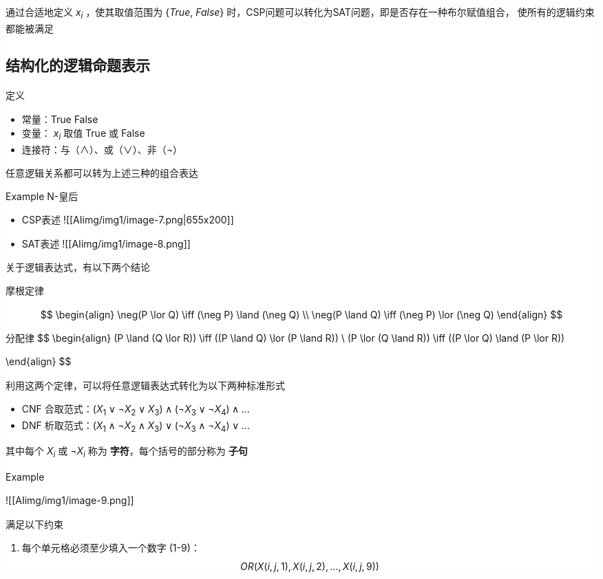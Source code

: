 通过合适地定义 $x_i$ ，使其取值范围为 $\{True,\ False\}$ 时，CSP问题可以转化为SAT问题，即是否存在一种布尔赋值组合， 使所有的逻辑约束都能被满足

## 结构化的逻辑命题表示

定义
- 常量：True False
- 变量： $x_i$ 取值 True 或 False
- 连接符：与（∧）、或（∨）、非（¬）

任意逻辑关系都可以转为上述三种的组合表达

Example N-皇后

- CSP表述
	![[AIimg/img1/image-7.png|655x200]]

- SAT表述
	![[AIimg/img1/image-8.png]]

关于逻辑表达式，有以下两个结论

摩根定律

$$
\begin{align}
\neg(P \lor Q) \iff (\neg P) \land (\neg Q) \\
\neg(P \land Q) \iff (\neg P) \lor (\neg Q)
\end{align}
$$

分配律
$$
\begin{align}
(P \land (Q \lor R)) \iff ((P \land Q) \lor (P \land R)) \\
(P \lor (Q \land R)) \iff ((P \lor Q) \land (P \lor R))

\end{align}
$$

利用这两个定律，可以将任意逻辑表达式转化为以下两种标准形式

- CNF 合取范式：$(X_1 \lor \neg X_2 \lor X_3) \land (\neg X_3 \lor \neg X_4) \land \dots$
- DNF 析取范式：$(X_1 \land \neg X_2 \land X_3) \lor (\neg X_3 \land \neg X_4) \lor \dots$

其中每个 $X_i$ 或 $\neg X_i$ 称为 **字符**，每个括号的部分称为 **子句**

Example

![[AIimg/img1/image-9.png]]


满足以下约束
1. 每个单元格必须至少填入一个数字 (1-9)：  
   $$
   OR(X(i, j, 1), X(i, j, 2), ..., X(i, j, 9))
   $$
